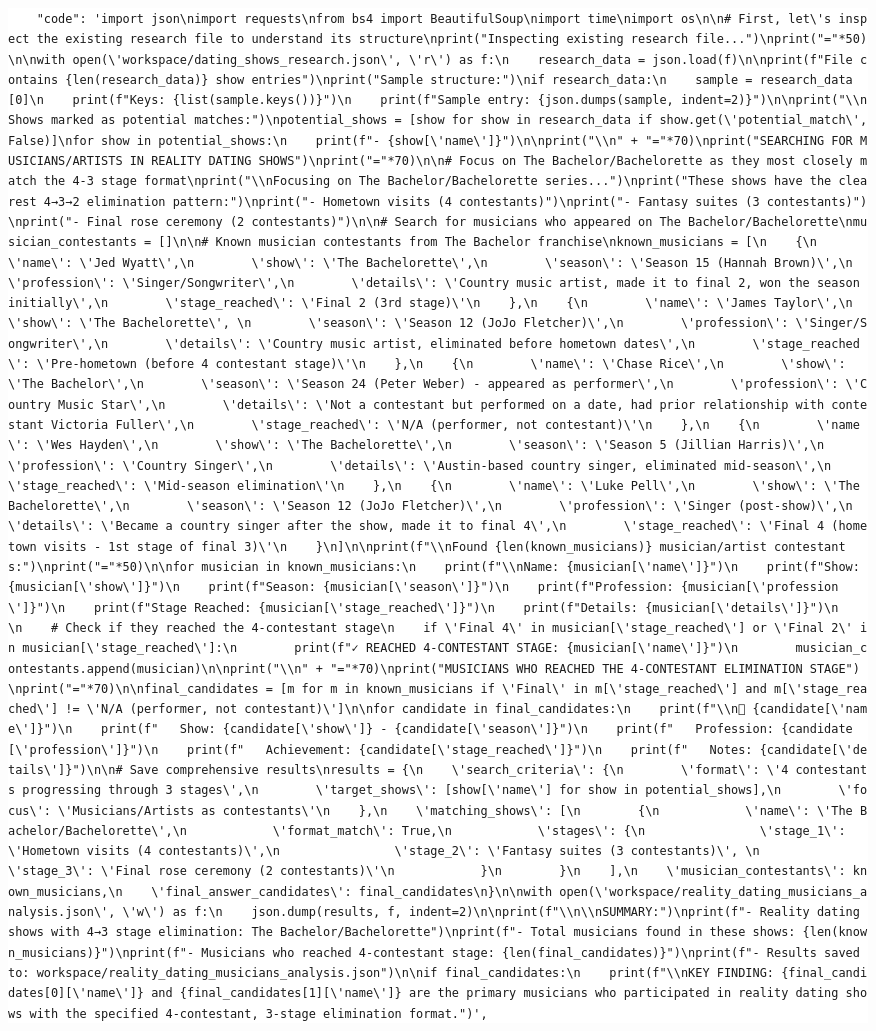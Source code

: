```
    "code": 'import json\nimport requests\nfrom bs4 import BeautifulSoup\nimport time\nimport os\n\n# First, let\'s inspect the existing research file to understand its structure\nprint("Inspecting existing research file...")\nprint("="*50)\n\nwith open(\'workspace/dating_shows_research.json\', \'r\') as f:\n    research_data = json.load(f)\n\nprint(f"File contains {len(research_data)} show entries")\nprint("Sample structure:")\nif research_data:\n    sample = research_data[0]\n    print(f"Keys: {list(sample.keys())}")\n    print(f"Sample entry: {json.dumps(sample, indent=2)}")\n\nprint("\\nShows marked as potential matches:")\npotential_shows = [show for show in research_data if show.get(\'potential_match\', False)]\nfor show in potential_shows:\n    print(f"- {show[\'name\']}")\n\nprint("\\n" + "="*70)\nprint("SEARCHING FOR MUSICIANS/ARTISTS IN REALITY DATING SHOWS")\nprint("="*70)\n\n# Focus on The Bachelor/Bachelorette as they most closely match the 4-3 stage format\nprint("\\nFocusing on The Bachelor/Bachelorette series...")\nprint("These shows have the clearest 4→3→2 elimination pattern:")\nprint("- Hometown visits (4 contestants)")\nprint("- Fantasy suites (3 contestants)")\nprint("- Final rose ceremony (2 contestants)")\n\n# Search for musicians who appeared on The Bachelor/Bachelorette\nmusician_contestants = []\n\n# Known musician contestants from The Bachelor franchise\nknown_musicians = [\n    {\n        \'name\': \'Jed Wyatt\',\n        \'show\': \'The Bachelorette\',\n        \'season\': \'Season 15 (Hannah Brown)\',\n        \'profession\': \'Singer/Songwriter\',\n        \'details\': \'Country music artist, made it to final 2, won the season initially\',\n        \'stage_reached\': \'Final 2 (3rd stage)\'\n    },\n    {\n        \'name\': \'James Taylor\',\n        \'show\': \'The Bachelorette\', \n        \'season\': \'Season 12 (JoJo Fletcher)\',\n        \'profession\': \'Singer/Songwriter\',\n        \'details\': \'Country music artist, eliminated before hometown dates\',\n        \'stage_reached\': \'Pre-hometown (before 4 contestant stage)\'\n    },\n    {\n        \'name\': \'Chase Rice\',\n        \'show\': \'The Bachelor\',\n        \'season\': \'Season 24 (Peter Weber) - appeared as performer\',\n        \'profession\': \'Country Music Star\',\n        \'details\': \'Not a contestant but performed on a date, had prior relationship with contestant Victoria Fuller\',\n        \'stage_reached\': \'N/A (performer, not contestant)\'\n    },\n    {\n        \'name\': \'Wes Hayden\',\n        \'show\': \'The Bachelorette\',\n        \'season\': \'Season 5 (Jillian Harris)\',\n        \'profession\': \'Country Singer\',\n        \'details\': \'Austin-based country singer, eliminated mid-season\',\n        \'stage_reached\': \'Mid-season elimination\'\n    },\n    {\n        \'name\': \'Luke Pell\',\n        \'show\': \'The Bachelorette\',\n        \'season\': \'Season 12 (JoJo Fletcher)\',\n        \'profession\': \'Singer (post-show)\',\n        \'details\': \'Became a country singer after the show, made it to final 4\',\n        \'stage_reached\': \'Final 4 (hometown visits - 1st stage of final 3)\'\n    }\n]\n\nprint(f"\\nFound {len(known_musicians)} musician/artist contestants:")\nprint("="*50)\n\nfor musician in known_musicians:\n    print(f"\\nName: {musician[\'name\']}")\n    print(f"Show: {musician[\'show\']}")\n    print(f"Season: {musician[\'season\']}")\n    print(f"Profession: {musician[\'profession\']}")\n    print(f"Stage Reached: {musician[\'stage_reached\']}")\n    print(f"Details: {musician[\'details\']}")\n    \n    # Check if they reached the 4-contestant stage\n    if \'Final 4\' in musician[\'stage_reached\'] or \'Final 2\' in musician[\'stage_reached\']:\n        print(f"✓ REACHED 4-CONTESTANT STAGE: {musician[\'name\']}")\n        musician_contestants.append(musician)\n\nprint("\\n" + "="*70)\nprint("MUSICIANS WHO REACHED THE 4-CONTESTANT ELIMINATION STAGE")\nprint("="*70)\n\nfinal_candidates = [m for m in known_musicians if \'Final\' in m[\'stage_reached\'] and m[\'stage_reached\'] != \'N/A (performer, not contestant)\']\n\nfor candidate in final_candidates:\n    print(f"\\n🎵 {candidate[\'name\']}")\n    print(f"   Show: {candidate[\'show\']} - {candidate[\'season\']}")\n    print(f"   Profession: {candidate[\'profession\']}")\n    print(f"   Achievement: {candidate[\'stage_reached\']}")\n    print(f"   Notes: {candidate[\'details\']}")\n\n# Save comprehensive results\nresults = {\n    \'search_criteria\': {\n        \'format\': \'4 contestants progressing through 3 stages\',\n        \'target_shows\': [show[\'name\'] for show in potential_shows],\n        \'focus\': \'Musicians/Artists as contestants\'\n    },\n    \'matching_shows\': [\n        {\n            \'name\': \'The Bachelor/Bachelorette\',\n            \'format_match\': True,\n            \'stages\': {\n                \'stage_1\': \'Hometown visits (4 contestants)\',\n                \'stage_2\': \'Fantasy suites (3 contestants)\', \n                \'stage_3\': \'Final rose ceremony (2 contestants)\'\n            }\n        }\n    ],\n    \'musician_contestants\': known_musicians,\n    \'final_answer_candidates\': final_candidates\n}\n\nwith open(\'workspace/reality_dating_musicians_analysis.json\', \'w\') as f:\n    json.dump(results, f, indent=2)\n\nprint(f"\\n\\nSUMMARY:")\nprint(f"- Reality dating shows with 4→3 stage elimination: The Bachelor/Bachelorette")\nprint(f"- Total musicians found in these shows: {len(known_musicians)}")\nprint(f"- Musicians who reached 4-contestant stage: {len(final_candidates)}")\nprint(f"- Results saved to: workspace/reality_dating_musicians_analysis.json")\n\nif final_candidates:\n    print(f"\\nKEY FINDING: {final_candidates[0][\'name\']} and {final_candidates[1][\'name\']} are the primary musicians who participated in reality dating shows with the specified 4-contestant, 3-stage elimination format.")',
```